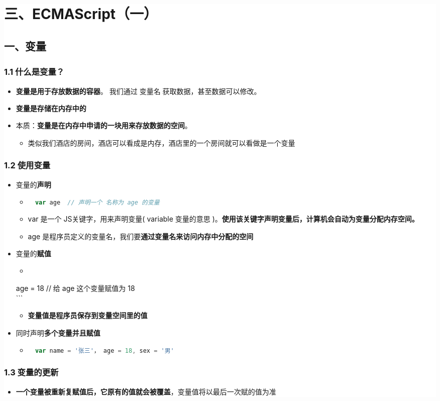         



# 三、ECMAScript（一）

## 一、变量

### 1.1 什么是变量？

- **变量是用于存放数据的容器**。 我们通过 变量名 获取数据，甚至数据可以修改。 

- **变量是存储在内存中的**

    

- 本质：**变量是在内存中申请的一块用来存放数据的空间**。
  
    - 类似我们酒店的房间，酒店可以看成是内存，酒店里的一个房间就可以看做是一个变量
    
         

### 1.2 使用变量

- 变量的**声明**

    - ```js
        var age  // 声明一个 名称为 age 的变量
        ```

    - var 是一个 JS关键字，用来声明变量( variable 变量的意思 )。**使用该关键字声明变量后，计算机会自动为变量分配内存空间。**

    - age 是程序员定义的变量名，我们要**通过变量名来访问内存中分配的空间**

        

- 变量的**赋值**
  
    - ```js
    age = 18  // 给 age 这个变量赋值为 18  
      ```
    
    - **变量值是程序员保存到变量空间里的值**
    
        


- 同时声明**多个变量并且赋值**

    - ```js
        var name = '张三'， age = 18, sex = '男'
        ```
    
        



### 1.3 变量的更新

- **一个变量被重新复赋值后，它原有的值就会被覆盖**，变量值将以最后一次赋的值为准

    
